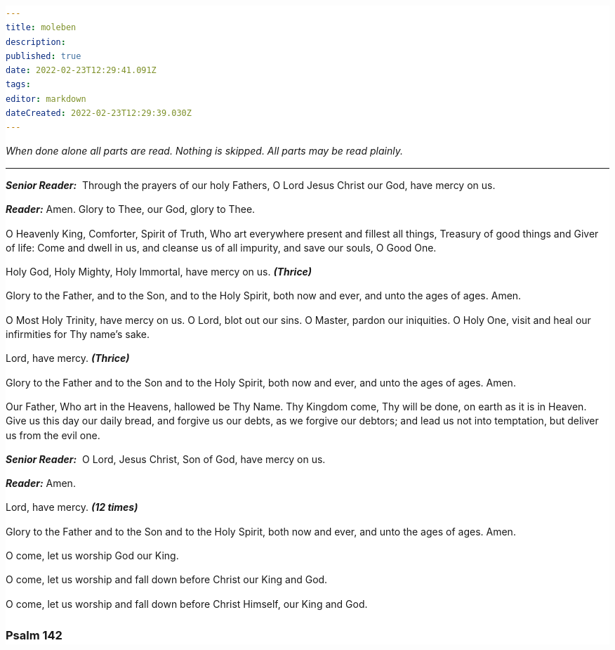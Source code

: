 ```yaml
---
title: moleben
description: 
published: true
date: 2022-02-23T12:29:41.091Z
tags: 
editor: markdown
dateCreated: 2022-02-23T12:29:39.030Z
---
```


_When done alone all parts are read. Nothing is skipped. All parts may be read plainly._

---

**_Senior Reader:_**  Through the prayers of our holy Fathers, O Lord Jesus Christ our God, have mercy on us.

**_Reader:_** Amen. Glory to Thee, our God, glory to Thee.

O Heavenly King, Comforter, Spirit of Truth, Who art everywhere present and fillest all things, Treasury of good things and Giver of life: Come and dwell in us, and cleanse us of all impurity, and save our souls, O Good One.

Holy God, Holy Mighty, Holy Immortal, have mercy on us. **_(Thrice)_**

Glory to the Father, and to the Son, and to the Holy Spirit, both now and ever, and unto the ages of ages. Amen.

O Most Holy Trinity, have mercy on us. O Lord, blot out our sins. O Master, pardon our iniquities. O Holy One, visit and heal our infirmities for Thy name’s sake.

Lord, have mercy. **_(Thrice)_**

Glory to the Father and to the Son and to the Holy Spirit, both now and ever, and unto the ages of ages. Amen.

Our Father, Who art in the Heavens, hallowed be Thy Name. Thy Kingdom come, Thy will be done, on earth as it is in Heaven. Give us this day our daily bread, and forgive us our debts, as we forgive our debtors; and lead us not into temptation, but deliver us from the evil one.

**_Senior Reader:_**  O Lord, Jesus Christ, Son of God, have mercy on us.

**_Reader:_** Amen.

Lord, have mercy. **_(12 times)_**

Glory to the Father and to the Son and to the Holy Spirit, both now and ever, and unto the ages of ages. Amen.

O come, let us worship God our King.

O come, let us worship and fall down before Christ our King and God.

O come, let us worship and fall down before Christ Himself, our King and God.

### Psalm 142
